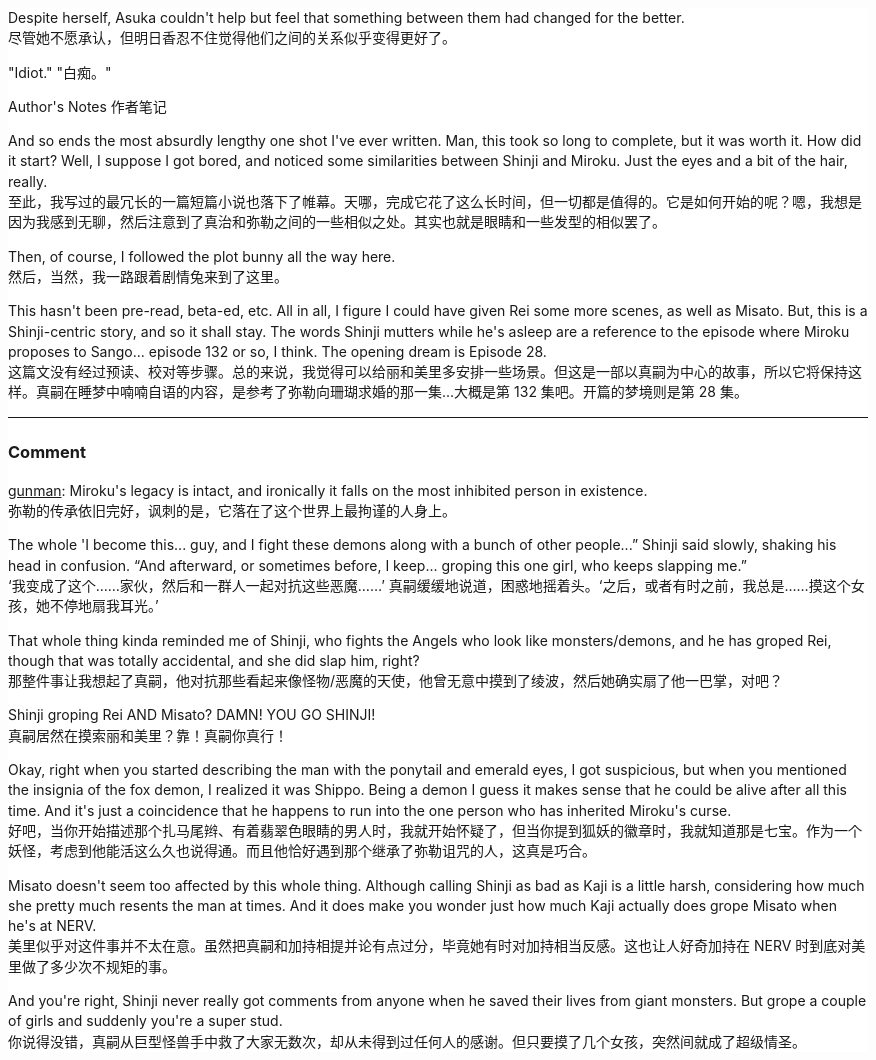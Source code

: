 Despite herself, Asuka couldn't help but feel that something between them had changed for the better.  
尽管她不愿承认，但明日香忍不住觉得他们之间的关系似乎变得更好了。

"Idiot." "白痴。"

Author's Notes 作者笔记

And so ends the most absurdly lengthy one shot I've ever written. Man, this took so long to complete, but it was worth it. How did it start? Well, I suppose I got bored, and noticed some similarities between Shinji and Miroku. Just the eyes and a bit of the hair, really.  
至此，我写过的最冗长的一篇短篇小说也落下了帷幕。天哪，完成它花了这么长时间，但一切都是值得的。它是如何开始的呢？嗯，我想是因为我感到无聊，然后注意到了真治和弥勒之间的一些相似之处。其实也就是眼睛和一些发型的相似罢了。

Then, of course, I followed the plot bunny all the way here.  
然后，当然，我一路跟着剧情兔来到了这里。

This hasn't been pre-read, beta-ed, etc. All in all, I figure I could have given Rei some more scenes, as well as Misato. But, this is a Shinji-centric story, and so it shall stay. The words Shinji mutters while he's asleep are a reference to the episode where Miroku proposes to Sango... episode 132 or so, I think. The opening dream is Episode 28.  
这篇文没有经过预读、校对等步骤。总的来说，我觉得可以给丽和美里多安排一些场景。但这是一部以真嗣为中心的故事，所以它将保持这样。真嗣在睡梦中喃喃自语的内容，是参考了弥勒向珊瑚求婚的那一集...大概是第 132 集吧。开篇的梦境则是第 28 集。

---
### Comment
[gunman](https://www.fanfiction.net/u/544647/gunman): 
Miroku's legacy is intact, and ironically it falls on the most inhibited person in existence.  
弥勒的传承依旧完好，讽刺的是，它落在了这个世界上最拘谨的人身上。  
  
The whole 'I become this... guy, and I fight these demons along with a bunch of other people...” Shinji said slowly, shaking his head in confusion. “And afterward, or sometimes before, I keep... groping this one girl, who keeps slapping me.”  
‘我变成了这个……家伙，然后和一群人一起对抗这些恶魔……’ 真嗣缓缓地说道，困惑地摇着头。‘之后，或者有时之前，我总是……摸这个女孩，她不停地扇我耳光。’  
  
That whole thing kinda reminded me of Shinji, who fights the Angels who look like monsters/demons, and he has groped Rei, though that was totally accidental, and she did slap him, right?  
那整件事让我想起了真嗣，他对抗那些看起来像怪物/恶魔的天使，他曾无意中摸到了绫波，然后她确实扇了他一巴掌，对吧？  
  
Shinji groping Rei AND Misato? DAMN! YOU GO SHINJI!  
真嗣居然在摸索丽和美里？靠！真嗣你真行！  
  
Okay, right when you started describing the man with the ponytail and emerald eyes, I got suspicious, but when you mentioned the insignia of the fox demon, I realized it was Shippo. Being a demon I guess it makes sense that he could be alive after all this time. And it's just a coincidence that he happens to run into the one person who has inherited Miroku's curse.  
好吧，当你开始描述那个扎马尾辫、有着翡翠色眼睛的男人时，我就开始怀疑了，但当你提到狐妖的徽章时，我就知道那是七宝。作为一个妖怪，考虑到他能活这么久也说得通。而且他恰好遇到那个继承了弥勒诅咒的人，这真是巧合。  
  
Misato doesn't seem too affected by this whole thing. Although calling Shinji as bad as Kaji is a little harsh, considering how much she pretty much resents the man at times. And it does make you wonder just how much Kaji actually does grope Misato when he's at NERV.  
美里似乎对这件事并不太在意。虽然把真嗣和加持相提并论有点过分，毕竟她有时对加持相当反感。这也让人好奇加持在 NERV 时到底对美里做了多少次不规矩的事。  
  
And you're right, Shinji never really got comments from anyone when he saved their lives from giant monsters. But grope a couple of girls and suddenly you're a super stud.  
你说得没错，真嗣从巨型怪兽手中救了大家无数次，却从未得到过任何人的感谢。但只要摸了几个女孩，突然间就成了超级情圣。  
  
